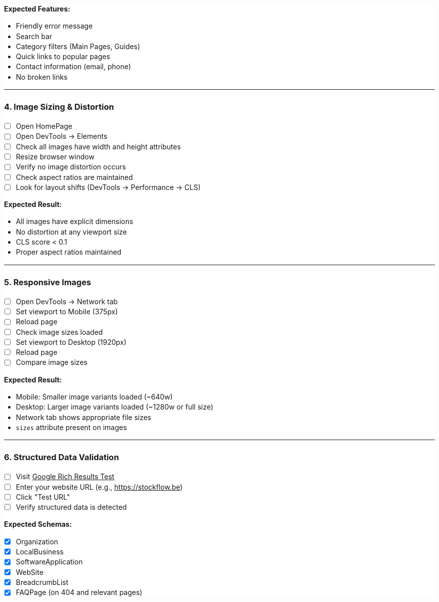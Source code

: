 **Expected Features:**
- Friendly error message
- Search bar
- Category filters (Main Pages, Guides)
- Quick links to popular pages
- Contact information (email, phone)
- No broken links

---

### 4. Image Sizing & Distortion
- [ ] Open HomePage
- [ ] Open DevTools → Elements
- [ ] Check all images have width and height attributes
- [ ] Resize browser window
- [ ] Verify no image distortion occurs
- [ ] Check aspect ratios are maintained
- [ ] Look for layout shifts (DevTools → Performance → CLS)

**Expected Result:**
- All images have explicit dimensions
- No distortion at any viewport size
- CLS score < 0.1
- Proper aspect ratios maintained

---

### 5. Responsive Images
- [ ] Open DevTools → Network tab
- [ ] Set viewport to Mobile (375px)
- [ ] Reload page
- [ ] Check image sizes loaded
- [ ] Set viewport to Desktop (1920px)
- [ ] Reload page
- [ ] Compare image sizes

**Expected Result:**
- Mobile: Smaller image variants loaded (~640w)
- Desktop: Larger image variants loaded (~1280w or full size)
- Network tab shows appropriate file sizes
- `sizes` attribute present on images

---

### 6. Structured Data Validation
- [ ] Visit [Google Rich Results Test](https://search.google.com/test/rich-results)
- [ ] Enter your website URL (e.g., https://stockflow.be)
- [ ] Click "Test URL"
- [ ] Verify structured data is detected

**Expected Schemas:**
- [x] Organization
- [x] LocalBusiness
- [x] SoftwareApplication
- [x] WebSite
- [x] BreadcrumbList
- [x] FAQPage (on 404 and relevant pages)
